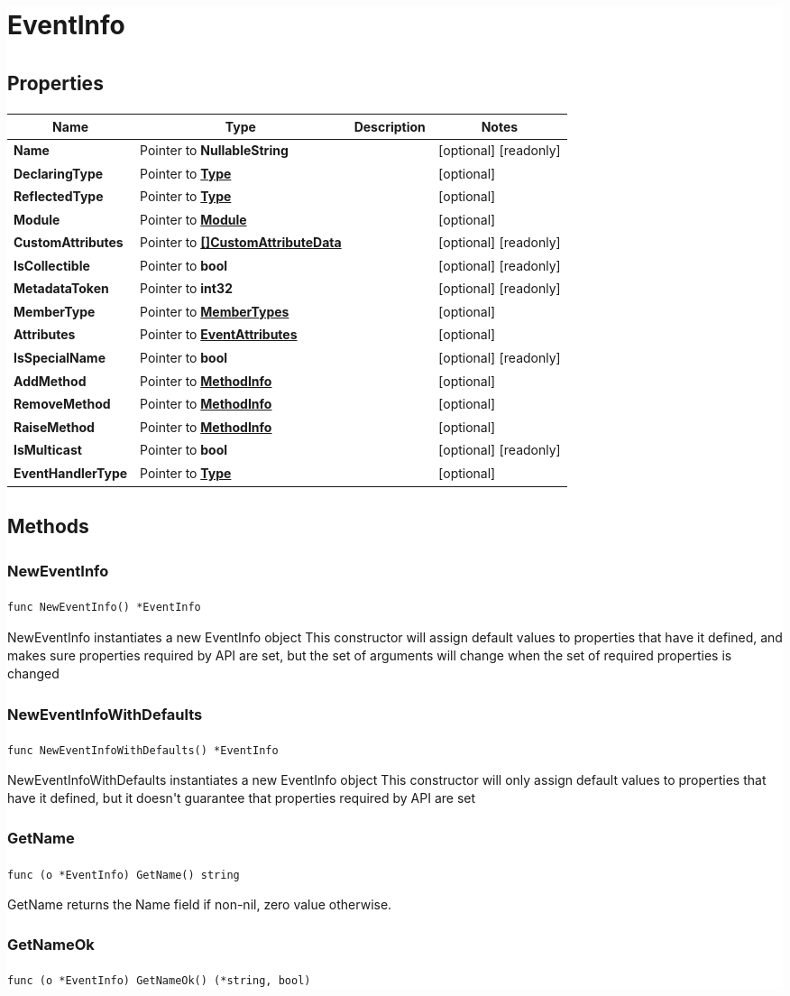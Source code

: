 # EventInfo

## Properties

Name | Type | Description | Notes
------------ | ------------- | ------------- | -------------
**Name** | Pointer to **NullableString** |  | [optional] [readonly] 
**DeclaringType** | Pointer to [**Type**](Type.md) |  | [optional] 
**ReflectedType** | Pointer to [**Type**](Type.md) |  | [optional] 
**Module** | Pointer to [**Module**](Module.md) |  | [optional] 
**CustomAttributes** | Pointer to [**[]CustomAttributeData**](CustomAttributeData.md) |  | [optional] [readonly] 
**IsCollectible** | Pointer to **bool** |  | [optional] [readonly] 
**MetadataToken** | Pointer to **int32** |  | [optional] [readonly] 
**MemberType** | Pointer to [**MemberTypes**](MemberTypes.md) |  | [optional] 
**Attributes** | Pointer to [**EventAttributes**](EventAttributes.md) |  | [optional] 
**IsSpecialName** | Pointer to **bool** |  | [optional] [readonly] 
**AddMethod** | Pointer to [**MethodInfo**](MethodInfo.md) |  | [optional] 
**RemoveMethod** | Pointer to [**MethodInfo**](MethodInfo.md) |  | [optional] 
**RaiseMethod** | Pointer to [**MethodInfo**](MethodInfo.md) |  | [optional] 
**IsMulticast** | Pointer to **bool** |  | [optional] [readonly] 
**EventHandlerType** | Pointer to [**Type**](Type.md) |  | [optional] 

## Methods

### NewEventInfo

`func NewEventInfo() *EventInfo`

NewEventInfo instantiates a new EventInfo object
This constructor will assign default values to properties that have it defined,
and makes sure properties required by API are set, but the set of arguments
will change when the set of required properties is changed

### NewEventInfoWithDefaults

`func NewEventInfoWithDefaults() *EventInfo`

NewEventInfoWithDefaults instantiates a new EventInfo object
This constructor will only assign default values to properties that have it defined,
but it doesn't guarantee that properties required by API are set

### GetName

`func (o *EventInfo) GetName() string`

GetName returns the Name field if non-nil, zero value otherwise.

### GetNameOk

`func (o *EventInfo) GetNameOk() (*string, bool)`

